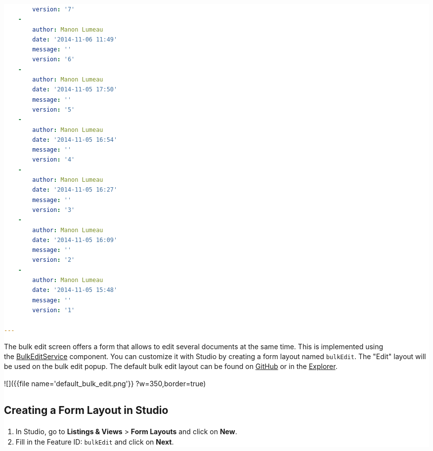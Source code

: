 ```yaml
        version: '7'
    - 
        author: Manon Lumeau
        date: '2014-11-06 11:49'
        message: ''
        version: '6'
    - 
        author: Manon Lumeau
        date: '2014-11-05 17:50'
        message: ''
        version: '5'
    - 
        author: Manon Lumeau
        date: '2014-11-05 16:54'
        message: ''
        version: '4'
    - 
        author: Manon Lumeau
        date: '2014-11-05 16:27'
        message: ''
        version: '3'
    - 
        author: Manon Lumeau
        date: '2014-11-05 16:09'
        message: ''
        version: '2'
    - 
        author: Manon Lumeau
        date: '2014-11-05 15:48'
        message: ''
        version: '1'

---
```

The bulk edit screen offers a form that allows to edit several documents at the same time.&nbsp;This is implemented using the&nbsp;[BulkEditService](http://explorer.nuxeo.org/nuxeo/site/distribution/latest/viewComponent/org.nuxeo.ecm.webapp.bulkedit.BulkEditService)&nbsp;component.&nbsp;You can customize it with Studio by creating a form layout named&nbsp;`bulkEdit`. The "Edit" layout will be used on the bulk edit popup. The default bulk edit layout can be found on [GitHub](https://github.com/nuxeo/nuxeo/blob/release-6.0/nuxeo-dm/nuxeo-platform-webapp-core/src/main/resources/OSGI-INF/layouts-contrib.xml) or in the [Explorer](http://explorer.nuxeo.org/nuxeo/site/distribution/6.0/viewContribution/org.nuxeo.ecm.platform.forms.layouts.webapp--layouts).&nbsp;

![]({{file name='default_bulk_edit.png'}} ?w=350,border=true)

## Creating a Form Layout in Studio

1.  In Studio, go to **Listings & Views** > **Form Layouts** and click on **New**.
2.  Fill in the Feature ID: `bulkEdit` and click on **Next**.
